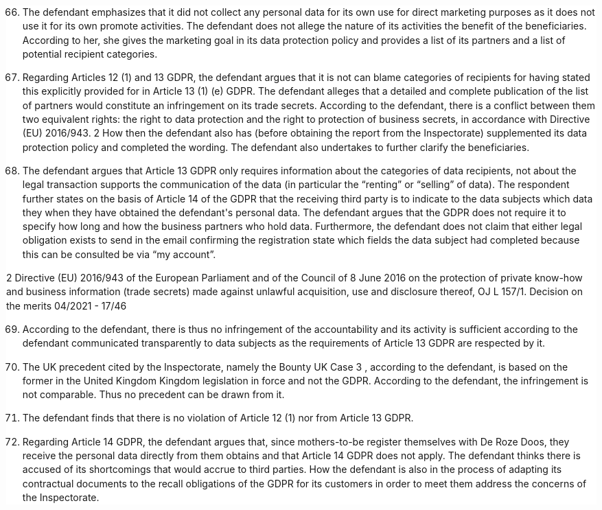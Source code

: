 66. The defendant emphasizes that it did not collect any personal data for its own use
for direct marketing purposes as it does not use it for its own
promote activities. The defendant does not allege the nature of its activities
the benefit of the beneficiaries. According to her, she gives the marketing goal
in its data protection policy and provides a list of its partners and a
list of potential recipient categories.

67. Regarding Articles 12 (1) and 13 GDPR, the defendant argues that it is not
can blame categories of recipients for having stated this explicitly
provided for in Article 13 (1) (e) GDPR. The defendant alleges that a
detailed and complete publication of the list of partners would constitute an infringement
on its trade secrets. According to the defendant, there is a conflict between them
two equivalent rights: the right to data protection and the right to
protection of business secrets, in accordance with Directive (EU) 2016/943.
2 How then
the defendant also has (before obtaining the report from the Inspectorate)
supplemented its data protection policy and completed the wording.
The defendant also undertakes to further clarify the beneficiaries.

68. The defendant argues that Article 13 GDPR only requires information about the categories
of data recipients, not about the legal transaction
supports the communication of the data (in particular the “renting” or “selling” of
data). The respondent further states on the basis of Article 14 of the GDPR that the
receiving third party is to indicate to the data subjects which data they
when they have obtained the defendant's personal data. The
defendant argues that the GDPR does not require it to specify how long and how the
business partners who hold data. Furthermore, the defendant does not claim that either
legal obligation exists to send in the email confirming the registration
state which fields the data subject had completed because this can be consulted
be via “my account”.

2 Directive (EU) 2016/943 of the European Parliament and of the Council of 8 June 2016 on the protection of private
know-how and business information (trade secrets) made against unlawful acquisition, use and disclosure
thereof, OJ L 157/1.
 Decision on the merits 04/2021 - 17/46

69. According to the defendant, there is thus no infringement of the
accountability and its activity is sufficient according to the defendant
communicated transparently to data subjects as the requirements of
Article 13 GDPR are respected by it.

70. The UK precedent cited by the Inspectorate, namely the
Bounty UK Case 3
, according to the defendant, is based on the former in the United Kingdom
Kingdom legislation in force and not the GDPR. According to the defendant, the infringement is not
comparable. Thus no precedent can be drawn from it.

71. The defendant finds that there is no violation of Article 12 (1)
nor from Article 13 GDPR.

72. Regarding Article 14 GDPR, the defendant argues that, since mothers-to-be
register themselves with De Roze Doos, they receive the personal data directly from them
obtains and that Article 14 GDPR does not apply. The defendant thinks there is
accused of its shortcomings that would accrue to third parties. How
the defendant is also in the process of adapting its contractual documents to the
recall obligations of the GDPR for its customers in order to meet them
address the concerns of the Inspectorate.
